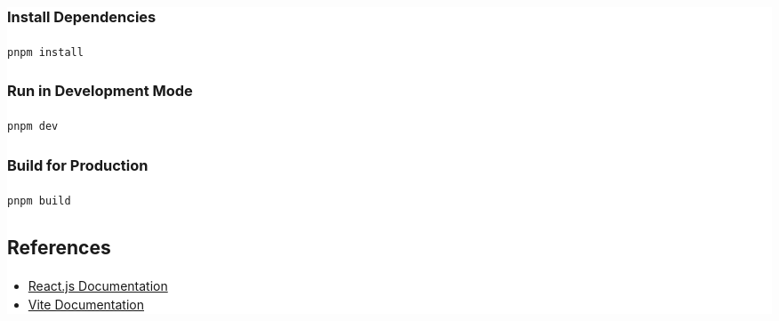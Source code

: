 ### Install Dependencies

```sh
pnpm install
```

### Run in Development Mode

```sh
pnpm dev
```

### Build for Production

```sh
pnpm build
```

## References

- <a href="https://react.dev/" target="_blank" rel="noopener noreferrer">React.js Documentation</a>
- <a href="https://vite.dev/" target="_blank" rel="noopener noreferrer">Vite Documentation</a>
